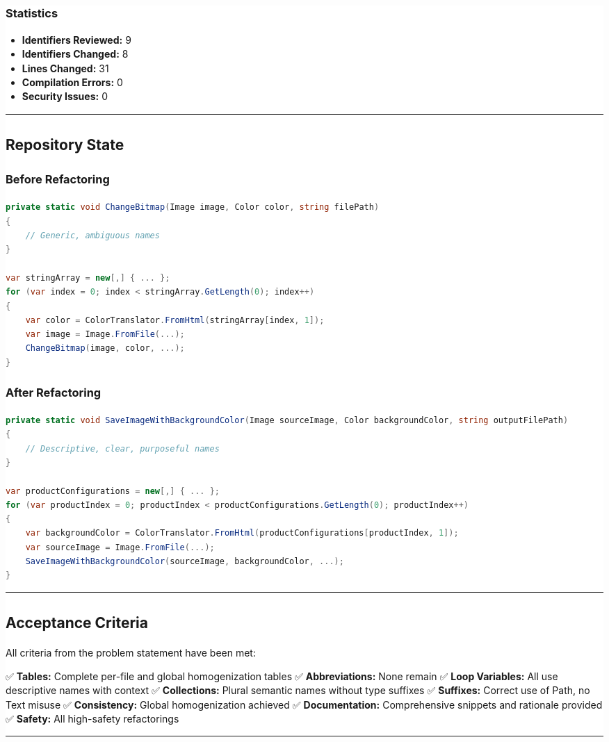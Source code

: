 ### Statistics
- **Identifiers Reviewed:** 9
- **Identifiers Changed:** 8
- **Lines Changed:** 31
- **Compilation Errors:** 0
- **Security Issues:** 0

---

## Repository State

### Before Refactoring
```csharp
private static void ChangeBitmap(Image image, Color color, string filePath)
{
    // Generic, ambiguous names
}

var stringArray = new[,] { ... };
for (var index = 0; index < stringArray.GetLength(0); index++)
{
    var color = ColorTranslator.FromHtml(stringArray[index, 1]);
    var image = Image.FromFile(...);
    ChangeBitmap(image, color, ...);
}
```

### After Refactoring
```csharp
private static void SaveImageWithBackgroundColor(Image sourceImage, Color backgroundColor, string outputFilePath)
{
    // Descriptive, clear, purposeful names
}

var productConfigurations = new[,] { ... };
for (var productIndex = 0; productIndex < productConfigurations.GetLength(0); productIndex++)
{
    var backgroundColor = ColorTranslator.FromHtml(productConfigurations[productIndex, 1]);
    var sourceImage = Image.FromFile(...);
    SaveImageWithBackgroundColor(sourceImage, backgroundColor, ...);
}
```

---

## Acceptance Criteria

All criteria from the problem statement have been met:

✅ **Tables:** Complete per-file and global homogenization tables
✅ **Abbreviations:** None remain
✅ **Loop Variables:** All use descriptive names with context
✅ **Collections:** Plural semantic names without type suffixes
✅ **Suffixes:** Correct use of Path, no Text misuse
✅ **Consistency:** Global homogenization achieved
✅ **Documentation:** Comprehensive snippets and rationale provided
✅ **Safety:** All high-safety refactorings

---